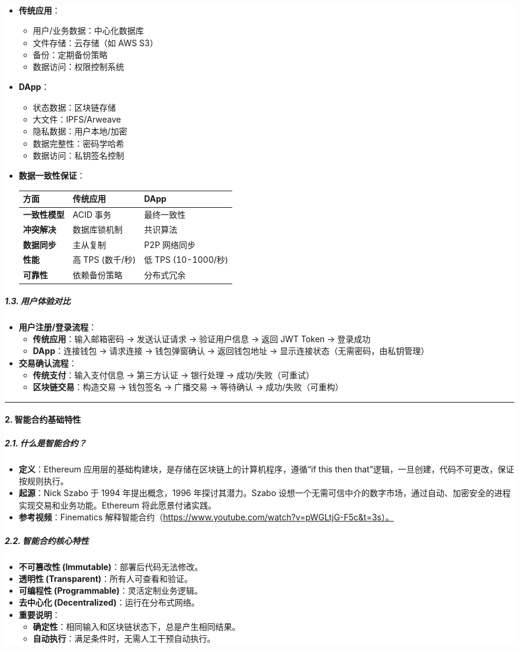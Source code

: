   - **传统应用**：
    - 用户/业务数据：中心化数据库
    - 文件存储：云存储（如 AWS S3）
    - 备份：定期备份策略
    - 数据访问：权限控制系统
  - **DApp**：
    - 状态数据：区块链存储
    - 大文件：IPFS/Arweave
    - 隐私数据：用户本地/加密
    - 数据完整性：密码学哈希
    - 数据访问：私钥签名控制

- **数据一致性保证**：

  | 方面           | 传统应用         | DApp                |
  | -------------- | ---------------- | ------------------- |
  | **一致性模型** | ACID 事务        | 最终一致性          |
  | **冲突解决**   | 数据库锁机制     | 共识算法            |
  | **数据同步**   | 主从复制         | P2P 网络同步        |
  | **性能**       | 高 TPS (数千/秒) | 低 TPS (10-1000/秒) |
  | **可靠性**     | 依赖备份策略     | 分布式冗余          |

##### 1.3. 用户体验对比

- **用户注册/登录流程**：
  - **传统应用**：输入邮箱密码 → 发送认证请求 → 验证用户信息 → 返回 JWT Token → 登录成功
  - **DApp**：连接钱包 → 请求连接 → 钱包弹窗确认 → 返回钱包地址 → 显示连接状态（无需密码，由私钥管理）
- **交易确认流程**：
  - **传统支付**：输入支付信息 → 第三方认证 → 银行处理 → 成功/失败（可重试）
  - **区块链交易**：构造交易 → 钱包签名 → 广播交易 → 等待确认 → 成功/失败（可重构）

---

#### 2. 智能合约基础特性

##### 2.1. 什么是智能合约？

- **定义**：Ethereum 应用层的基础构建块，是存储在区块链上的计算机程序，遵循“if this then that”逻辑，一旦创建，代码不可更改，保证按规则执行。
- **起源**：Nick Szabo 于 1994 年提出概念，1996 年探讨其潜力。Szabo 设想一个无需可信中介的数字市场，通过自动、加密安全的进程实现交易和业务功能。Ethereum 将此愿景付诸实践。
- **参考视频**：Finematics 解释智能合约（https://www.youtube.com/watch?v=pWGLtjG-F5c&t=3s）。

##### 2.2. 智能合约核心特性

- **不可篡改性 (Immutable)**：部署后代码无法修改。
- **透明性 (Transparent)**：所有人可查看和验证。
- **可编程性 (Programmable)**：灵活定制业务逻辑。
- **去中心化 (Decentralized)**：运行在分布式网络。
- **重要说明**：
  - **确定性**：相同输入和区块链状态下，总是产生相同结果。
  - **自动执行**：满足条件时，无需人工干预自动执行。
